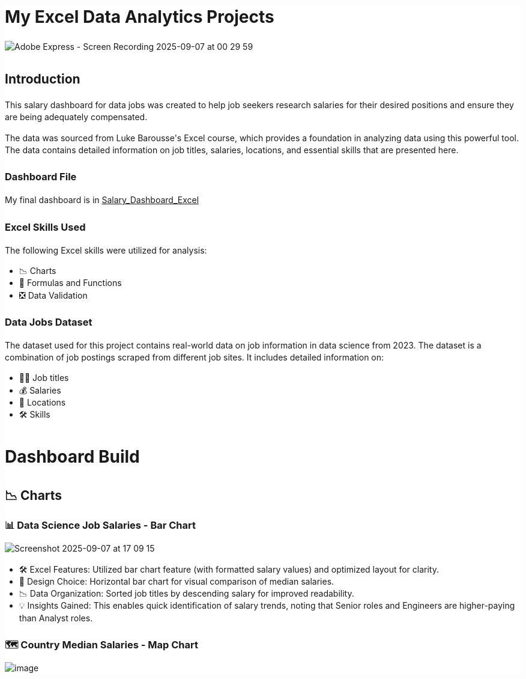 # My Excel Data Analytics Projects

![Adobe Express - Screen Recording 2025-09-07 at 00 29 59](https://github.com/user-attachments/assets/0288923b-54ce-44b4-aa88-2b92e4546c97)

## Introduction
This salary dashboard for data jobs was created to help job seekers research salaries for their desired positions and ensure they are being adequately compensated.

The data was sourced from Luke Barousse's Excel course, which provides a foundation in analyzing data using this powerful tool. The data contains detailed information on job titles, salaries, locations, and essential skills that are presented here.

### Dashboard File
My final dashboard is in [Salary_Dashboard_Excel](https://github.com/nzubehenry/Excel_Project_Data_Analysis/blob/main/Book1.xlsx)

### Excel Skills Used
The following Excel skills were utilized for analysis:
- 📉 Charts
- 🧮 Formulas and Functions
- ❎ Data Validation

### Data Jobs Dataset
The dataset used for this project contains real-world data on job information in data science from 2023. The dataset is a combination of job postings scraped from different job sites. It includes detailed information on:
- 👨‍💼 Job titles
- 💰 Salaries
- 📍 Locations
- 🛠️ Skills

# Dashboard Build
## 📉 Charts
### 📊 Data Science Job Salaries - Bar Chart
<img width="600" height="430" alt="Screenshot 2025-09-07 at 17 09 15" src="https://github.com/user-attachments/assets/82fb5fef-619a-437a-a595-249eec5e0a8b" />

- 🛠️ Excel Features: Utilized bar chart feature (with formatted salary values) and optimized layout for clarity.
- 🎨 Design Choice: Horizontal bar chart for visual comparison of median salaries.
- 📉 Data Organization: Sorted job titles by descending salary for improved readability.
- 💡 Insights Gained: This enables quick identification of salary trends, noting that Senior roles and Engineers are higher-paying than Analyst roles.

### 🗺️ Country Median Salaries - Map Chart
<img width="600" height="430" alt="image" src="https://github.com/user-attachments/assets/150f3626-0aa5-4a55-89e0-cb06884662b1" />
